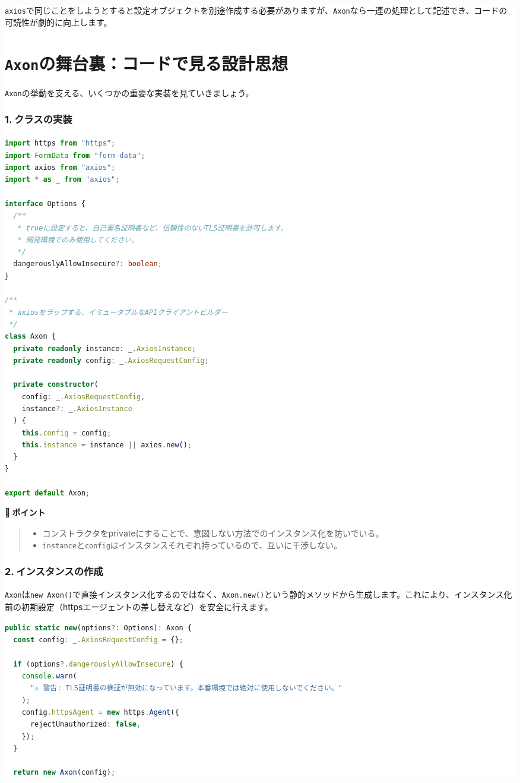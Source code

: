 `axios`で同じことをしようとすると設定オブジェクトを別途作成する必要がありますが、`Axon`なら一連の処理として記述でき、コードの可読性が劇的に向上します。

# `Axon`の舞台裏：コードで見る設計思想

`Axon`の挙動を支える、いくつかの重要な実装を見ていきましょう。

### 1. クラスの実装

```ts:Axon.ts
import https from "https";
import FormData from "form-data";
import axios from "axios";
import * as _ from "axios";

interface Options {
  /**
   * trueに設定すると、自己署名証明書など、信頼性のないTLS証明書を許可します。
   * 開発環境でのみ使用してください。
   */
  dangerouslyAllowInsecure?: boolean;
}

/**
 * axiosをラップする、イミュータブルなAPIクライアントビルダー
 */
class Axon {
  private readonly instance: _.AxiosInstance;
  private readonly config: _.AxiosRequestConfig;

  private constructor(
    config: _.AxiosRequestConfig,
    instance?: _.AxiosInstance
  ) {
    this.config = config;
    this.instance = instance || axios.new();
  }
}

export default Axon;
```

**📌 ポイント**

>* コンストラクタをprivateにすることで、意図しない方法でのインスタンス化を防いでいる。
>* `instance`と`config`はインスタンスそれぞれ持っているので、互いに干渉しない。

### 2. インスタンスの作成

`Axon`は`new Axon()`で直接インスタンス化するのではなく、`Axon.new()`という静的メソッドから生成します。これにより、インスタンス化前の初期設定（httpsエージェントの差し替えなど）を安全に行えます。

```ts:Axon.ts
public static new(options?: Options): Axon {
  const config: _.AxiosRequestConfig = {};

  if (options?.dangerouslyAllowInsecure) {
    console.warn(
      "⚠️ 警告: TLS証明書の検証が無効になっています。本番環境では絶対に使用しないでください。"
    );
    config.httpsAgent = new https.Agent({
      rejectUnauthorized: false,
    });
  }

  return new Axon(config);
```